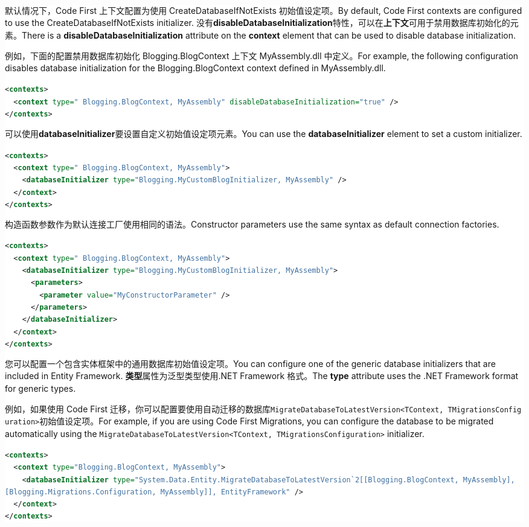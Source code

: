 <span data-ttu-id="a20ed-175">默认情况下，Code First 上下文配置为使用 CreateDatabaseIfNotExists 初始值设定项。</span><span class="sxs-lookup"><span data-stu-id="a20ed-175">By default, Code First contexts are configured to use the CreateDatabaseIfNotExists initializer.</span></span> <span data-ttu-id="a20ed-176">没有**disableDatabaseInitialization**特性，可以在**上下文**可用于禁用数据库初始化的元素。</span><span class="sxs-lookup"><span data-stu-id="a20ed-176">There is a **disableDatabaseInitialization** attribute on the **context** element that can be used to disable database initialization.</span></span>  

<span data-ttu-id="a20ed-177">例如，下面的配置禁用数据库初始化 Blogging.BlogContext 上下文 MyAssembly.dll 中定义。</span><span class="sxs-lookup"><span data-stu-id="a20ed-177">For example, the following configuration disables database initialization for the Blogging.BlogContext context defined in MyAssembly.dll.</span></span>  

``` xml  
<contexts>
  <context type=" Blogging.BlogContext, MyAssembly" disableDatabaseInitialization="true" />
</contexts>
```  

<span data-ttu-id="a20ed-178">可以使用**databaseInitializer**要设置自定义初始值设定项元素。</span><span class="sxs-lookup"><span data-stu-id="a20ed-178">You can use the **databaseInitializer** element to set a custom initializer.</span></span>  

``` xml
<contexts>
  <context type=" Blogging.BlogContext, MyAssembly">
    <databaseInitializer type="Blogging.MyCustomBlogInitializer, MyAssembly" />
  </context>
</contexts>
```  

<span data-ttu-id="a20ed-179">构造函数参数作为默认连接工厂使用相同的语法。</span><span class="sxs-lookup"><span data-stu-id="a20ed-179">Constructor parameters use the same syntax as default connection factories.</span></span>  

``` xml  
<contexts>
  <context type=" Blogging.BlogContext, MyAssembly">
    <databaseInitializer type="Blogging.MyCustomBlogInitializer, MyAssembly">
      <parameters>
        <parameter value="MyConstructorParameter" />
      </parameters>
    </databaseInitializer>
  </context>
</contexts>
```  

<span data-ttu-id="a20ed-180">您可以配置一个包含实体框架中的通用数据库初始值设定项。</span><span class="sxs-lookup"><span data-stu-id="a20ed-180">You can configure one of the generic database initializers that are included in Entity Framework.</span></span> <span data-ttu-id="a20ed-181">**类型**属性为泛型类型使用.NET Framework 格式。</span><span class="sxs-lookup"><span data-stu-id="a20ed-181">The **type** attribute uses the .NET Framework format for generic types.</span></span>  

<span data-ttu-id="a20ed-182">例如，如果使用 Code First 迁移，你可以配置要使用自动迁移的数据库`MigrateDatabaseToLatestVersion<TContext, TMigrationsConfiguration>`初始值设定项。</span><span class="sxs-lookup"><span data-stu-id="a20ed-182">For example, if you are using Code First Migrations, you can configure the database to be migrated automatically using the `MigrateDatabaseToLatestVersion<TContext, TMigrationsConfiguration>` initializer.</span></span>  

``` xml
<contexts>
  <context type="Blogging.BlogContext, MyAssembly">
    <databaseInitializer type="System.Data.Entity.MigrateDatabaseToLatestVersion`2[[Blogging.BlogContext, MyAssembly], [Blogging.Migrations.Configuration, MyAssembly]], EntityFramework" />
  </context>
</contexts>
```
